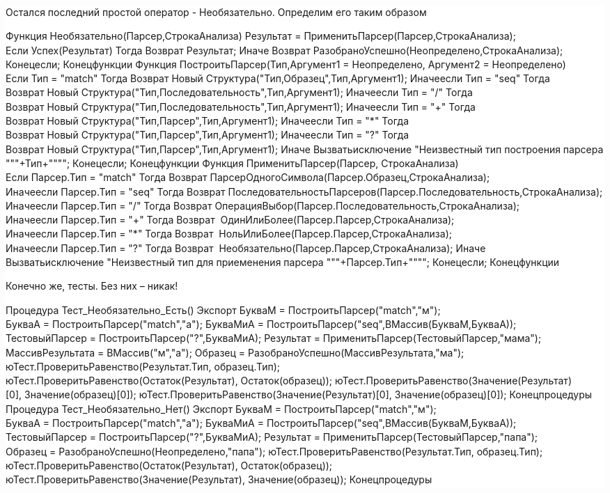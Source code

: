 Остался последний простой оператор - Необязательно. Определим его таким
образом

Функция Необязательно(Парсер,СтрокаАнализа)
Результат = ПрименитьПарсер(Парсер,СтрокаАнализа);
Если Успех(Результат) Тогда Возврат Результат; Иначе
Возврат РазобраноУспешно(Неопределено,СтрокаАнализа); Конецесли;
Конецфункции
Функция ПостроитьПарсер(Тип,Аргумент1 = Неопределено, Аргумент2 = Неопределено)
Если Тип = "match" Тогда
Возврат Новый Структура("Тип,Образец",Тип,Аргумент1);
Иначеесли Тип = "seq" Тогда
Возврат Новый Структура("Тип,Последовательность",Тип,Аргумент1);
Иначеесли Тип = "/" Тогда
Возврат Новый Структура("Тип,Последовательность",Тип,Аргумент1);
Иначеесли Тип = "+" Тогда
Возврат Новый Структура("Тип,Парсер",Тип,Аргумент1);
Иначеесли Тип = "\*" Тогда
Возврат Новый Структура("Тип,Парсер",Тип,Аргумент1);
Иначеесли Тип = "?" Тогда
Возврат Новый Структура("Тип,Парсер",Тип,Аргумент1); Иначе
Вызватьисключение "Неизвестный тип построения парсера """+Тип+"""";
Конецесли; Конецфункции Функция ПрименитьПарсер(Парсер, СтрокаАнализа)
Если Парсер.Тип = "match" Тогда
Возврат ПарсерОдногоСимвола(Парсер.Образец,СтрокаАнализа);
Иначеесли Парсер.Тип = "seq" Тогда
Возврат ПоследовательностьПарсеров(Парсер.Последовательность,СтрокаАнализа);
Иначеесли Парсер.Тип = "/" Тогда
Возврат ОперацияВыбор(Парсер.Последовательность,СтрокаАнализа);
Иначеесли Парсер.Тип = "+" Тогда
Возврат  ОдинИлиБолее(Парсер.Парсер,СтрокаАнализа);
Иначеесли Парсер.Тип = "\*" Тогда
Возврат  НольИлиБолее(Парсер.Парсер,СтрокаАнализа);
Иначеесли Парсер.Тип = "?" Тогда
Возврат  Необязательно(Парсер.Парсер,СтрокаАнализа); Иначе
Вызватьисключение "Неизвестный тип для приеменения парсера
"""+Парсер.Тип+""""; Конецесли; Конецфункции 

Конечно же, тесты. Без них – никак!

Процедура Тест\_Необязательно\_Есть() Экспорт
БукваМ = ПостроитьПарсер("match","м");
БукваА = ПостроитьПарсер("match","а");
БукваМиА = ПостроитьПарсер("seq",ВМассив(БукваМ,БукваА));
ТестовыйПарсер = ПостроитьПарсер("?",БукваМиА);
Результат = ПрименитьПарсер(ТестовыйПарсер,"мама");
МассивРезультата = ВМассив("м","а");
Образец = РазобраноУспешно(МассивРезультата,"ма");
юТест.ПроверитьРавенство(Результат.Тип, образец.Тип);
юТест.ПроверитьРавенство(Остаток(Результат), Остаток(образец));
юТест.ПроверитьРавенство(Значение(Результат)[0], Значение(образец)[0]);
юТест.ПроверитьРавенство(Значение(Результат)[0], Значение(образец)[0]);
Конецпроцедуры Процедура Тест\_Необязательно\_Нет() Экспорт
БукваМ = ПостроитьПарсер("match","м");
БукваА = ПостроитьПарсер("match","а");
БукваМиА = ПостроитьПарсер("seq",ВМассив(БукваМ,БукваА));
ТестовыйПарсер = ПостроитьПарсер("?",БукваМиА);
Результат = ПрименитьПарсер(ТестовыйПарсер,"папа");
Образец = РазобраноУспешно(Неопределено,"папа");
юТест.ПроверитьРавенство(Результат.Тип, образец.Тип);
юТест.ПроверитьРавенство(Остаток(Результат), Остаток(образец));
юТест.ПроверитьРавенство(Значение(Результат), Значение(образец));
Конецпроцедуры 
